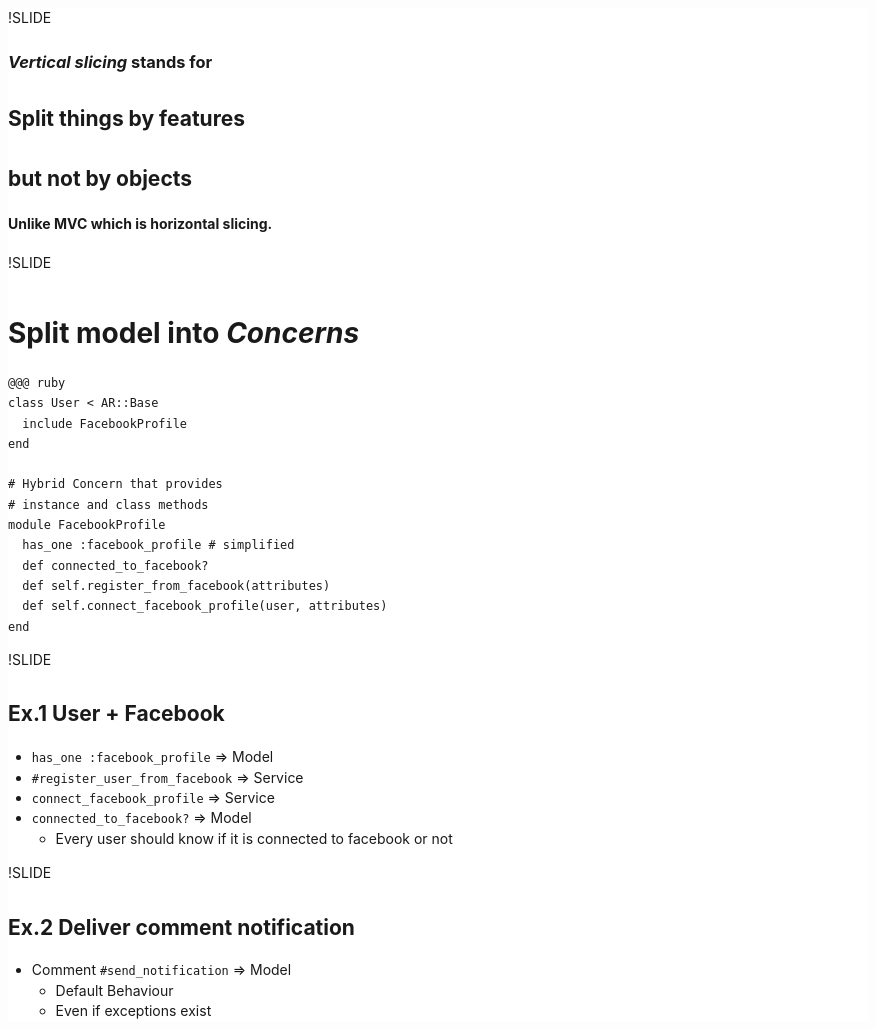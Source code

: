 !SLIDE
### *Vertical slicing* stands for

## Split things by features 
## but not by objects


#### **Unlike MVC** which is horizontal slicing.


!SLIDE



# Split model into *Concerns*

    @@@ ruby
    class User < AR::Base
      include FacebookProfile
    end

    # Hybrid Concern that provides 
    # instance and class methods
    module FacebookProfile
      has_one :facebook_profile # simplified
      def connected_to_facebook?
      def self.register_from_facebook(attributes)
      def self.connect_facebook_profile(user, attributes)
    end

!SLIDE


## Ex.1 User + Facebook

* `has_one :facebook_profile` => Model
* `#register_user_from_facebook` => Service
* `connect_facebook_profile` => Service
* `connected_to_facebook?`  => Model
  * Every user should know if it is connected to facebook or not

!SLIDE

## Ex.2 Deliver comment notification

* Comment `#send_notification` => Model
  * Default Behaviour
  * Even if exceptions exist
